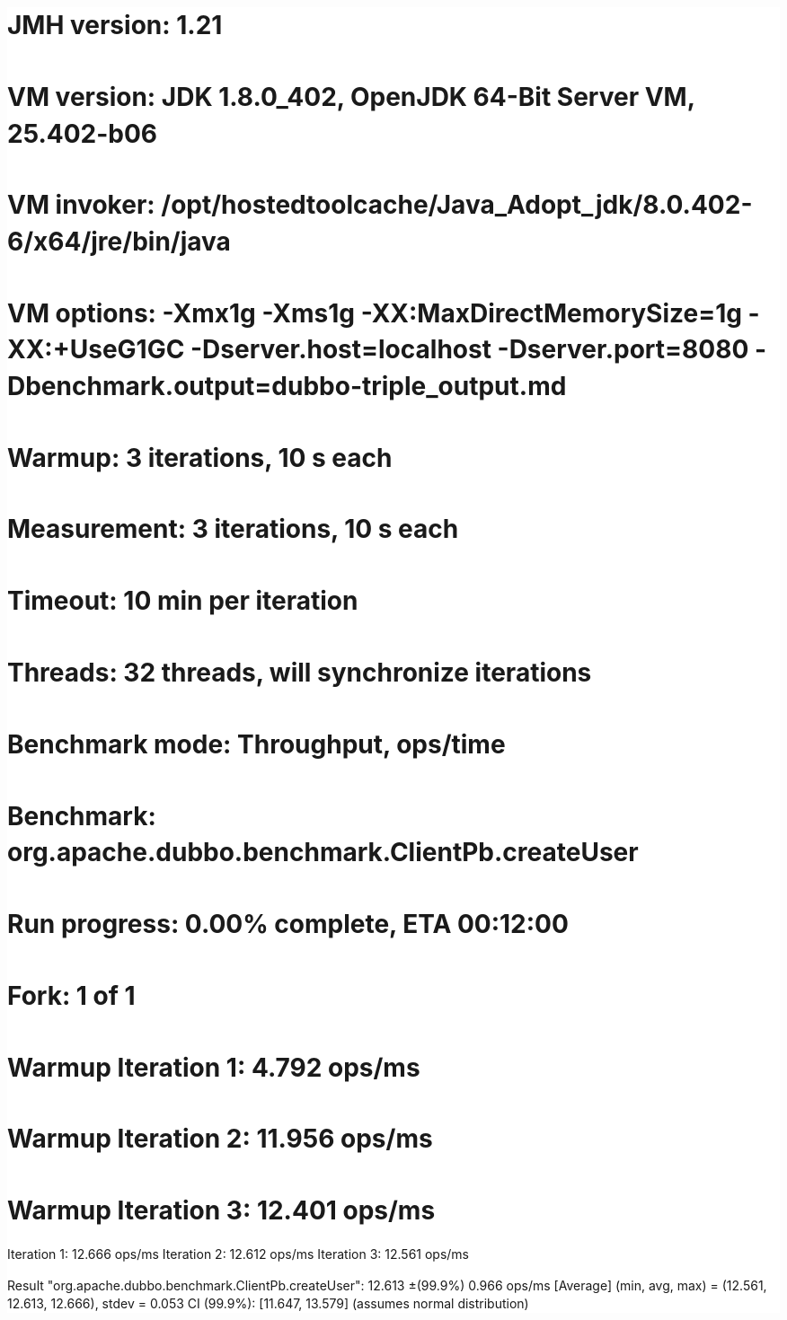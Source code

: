 # JMH version: 1.21
# VM version: JDK 1.8.0_402, OpenJDK 64-Bit Server VM, 25.402-b06
# VM invoker: /opt/hostedtoolcache/Java_Adopt_jdk/8.0.402-6/x64/jre/bin/java
# VM options: -Xmx1g -Xms1g -XX:MaxDirectMemorySize=1g -XX:+UseG1GC -Dserver.host=localhost -Dserver.port=8080 -Dbenchmark.output=dubbo-triple_output.md
# Warmup: 3 iterations, 10 s each
# Measurement: 3 iterations, 10 s each
# Timeout: 10 min per iteration
# Threads: 32 threads, will synchronize iterations
# Benchmark mode: Throughput, ops/time
# Benchmark: org.apache.dubbo.benchmark.ClientPb.createUser

# Run progress: 0.00% complete, ETA 00:12:00
# Fork: 1 of 1
# Warmup Iteration   1: 4.792 ops/ms
# Warmup Iteration   2: 11.956 ops/ms
# Warmup Iteration   3: 12.401 ops/ms
Iteration   1: 12.666 ops/ms
Iteration   2: 12.612 ops/ms
Iteration   3: 12.561 ops/ms


Result "org.apache.dubbo.benchmark.ClientPb.createUser":
  12.613 ±(99.9%) 0.966 ops/ms [Average]
  (min, avg, max) = (12.561, 12.613, 12.666), stdev = 0.053
  CI (99.9%): [11.647, 13.579] (assumes normal distribution)
